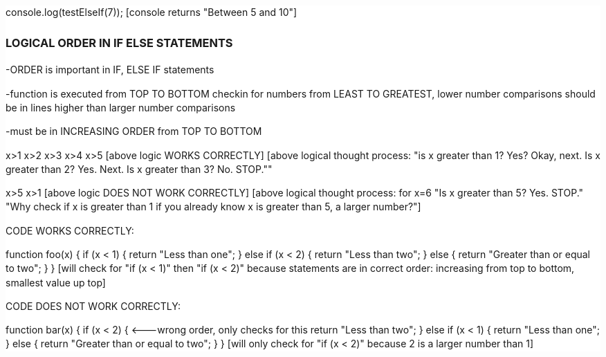 console.log(testElseIf(7));
[console returns "Between 5 and 10"]


<h3>LOGICAL ORDER IN IF ELSE STATEMENTS</h3>

-ORDER is important in IF, ELSE IF statements

-function is executed from TOP TO BOTTOM checkin for numbers from LEAST TO GREATEST, lower number comparisons should be in lines higher than larger number comparisons 

-must be in INCREASING ORDER from TOP TO BOTTOM

x>1
x>2
x>3
x>4
x>5
[above logic WORKS CORRECTLY]
[above logical thought process: "is x greater than 1? Yes? Okay, next. Is x greater than 2? Yes. Next. Is x greater than 3? No. STOP.""

x>5
x>1
[above logic DOES NOT WORK CORRECTLY]
[above logical thought process: for x=6 "Is x greater than 5? Yes. STOP." "Why check if x is greater than 1 if you already know x is greater than 5, a larger number?"]


CODE WORKS CORRECTLY:

function foo(x) {
  if (x < 1) {
    return "Less than one";
  } else if (x < 2) {
    return "Less than two";
  } else {
    return "Greater than or equal to two";
  }
}
[will check for "if (x < 1)" then "if (x < 2)" because statements are in correct order: increasing from top to bottom, smallest value up top]

CODE DOES NOT WORK CORRECTLY:

function bar(x) {
  if (x < 2) {                       <---wrong order, only checks for this
    return "Less than two";
  } else if (x < 1) {
    return "Less than one";
  } else {
    return "Greater than or equal to two";
  }
}
[will only check for "if (x < 2)" because 2 is a larger number than 1]

